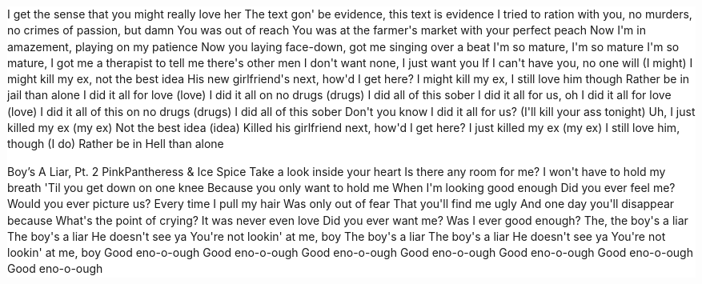 I get the sense that you might really love her
The text gon' be evidence, this text is evidence
I tried to ration with you, no murders, no crimes of passion, but damn
You was out of reach
You was at the farmer's market with your perfect peach
Now I'm in amazement, playing on my patience
Now you laying face-down, got me singing over a beat
I'm so mature, I'm so mature
I'm so mature, I got me a therapist to tell me there's other men
I don't want none, I just want you
If I can't have you, no one will
(I might)
I might kill my ex, not the best idea
His new girlfriend's next, how'd I get here?
I might kill my ex, I still love him though
Rather be in jail than alone
I did it all for love (love)
I did it all on no drugs (drugs)
I did all of this sober
I did it all for us, oh
I did it all for love (love)
I did it all of this on no drugs (drugs)
I did all of this sober
Don't you know I did it all for us? (I'll kill your ass tonight)
Uh, I just killed my ex (my ex)
Not the best idea (idea)
Killed his girlfriend next, how'd I get here?
I just killed my ex (my ex)
I still love him, though (I do)
Rather be in Hell than alone

Boy’s A Liar, Pt. 2
PinkPantheress & Ice Spice
Take a look inside your heart
Is there any room for me?
I won't have to hold my breath
'Til you get down on one knee
Because you only want to hold me
When I'm looking good enough
Did you ever feel me?
Would you ever picture us?
Every time I pull my hair
Was only out of fear
That you'll find me ugly
And one day you'll disappear because
What's the point of crying?
It was never even love
Did you ever want me?
Was I ever good enough?
The, the boy's a liar
The boy's a liar
He doesn't see ya
You're not lookin' at me, boy
The boy's a liar
The boy's a liar
He doesn't see ya
You're not lookin' at me, boy
Good eno-o-ough
Good eno-o-ough
Good eno-o-ough
Good eno-o-ough
Good eno-o-ough
Good eno-o-ough
Good eno-o-ough